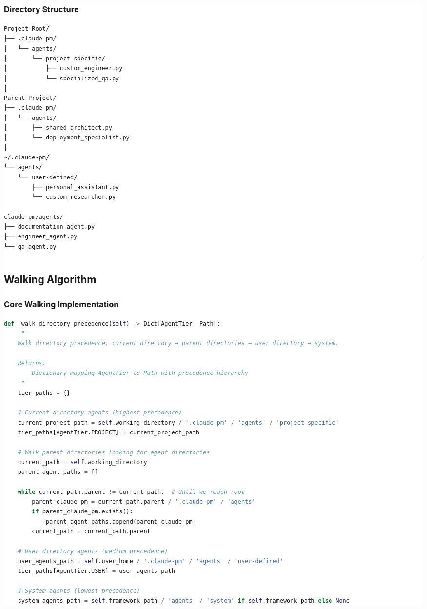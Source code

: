 ### Directory Structure

```
Project Root/
├── .claude-pm/
│   └── agents/
│       └── project-specific/
│           ├── custom_engineer.py
│           └── specialized_qa.py
│
Parent Project/
├── .claude-pm/
│   └── agents/
│       ├── shared_architect.py
│       └── deployment_specialist.py
│
~/.claude-pm/
└── agents/
    └── user-defined/
        ├── personal_assistant.py
        └── custom_researcher.py

claude_pm/agents/
├── documentation_agent.py
├── engineer_agent.py
└── qa_agent.py
```

---

## Walking Algorithm

### Core Walking Implementation

```python
def _walk_directory_precedence(self) -> Dict[AgentTier, Path]:
    """
    Walk directory precedence: current directory → parent directories → user directory → system.
    
    Returns:
        Dictionary mapping AgentTier to Path with precedence hierarchy
    """
    tier_paths = {}
    
    # Current directory agents (highest precedence)
    current_project_path = self.working_directory / '.claude-pm' / 'agents' / 'project-specific'
    tier_paths[AgentTier.PROJECT] = current_project_path
    
    # Walk parent directories looking for agent directories
    current_path = self.working_directory
    parent_agent_paths = []
    
    while current_path.parent != current_path:  # Until we reach root
        parent_claude_pm = current_path.parent / '.claude-pm' / 'agents'
        if parent_claude_pm.exists():
            parent_agent_paths.append(parent_claude_pm)
        current_path = current_path.parent
    
    # User directory agents (medium precedence)
    user_agents_path = self.user_home / '.claude-pm' / 'agents' / 'user-defined'
    tier_paths[AgentTier.USER] = user_agents_path
    
    # System agents (lowest precedence)
    system_agents_path = self.framework_path / 'agents' / 'system' if self.framework_path else None
```